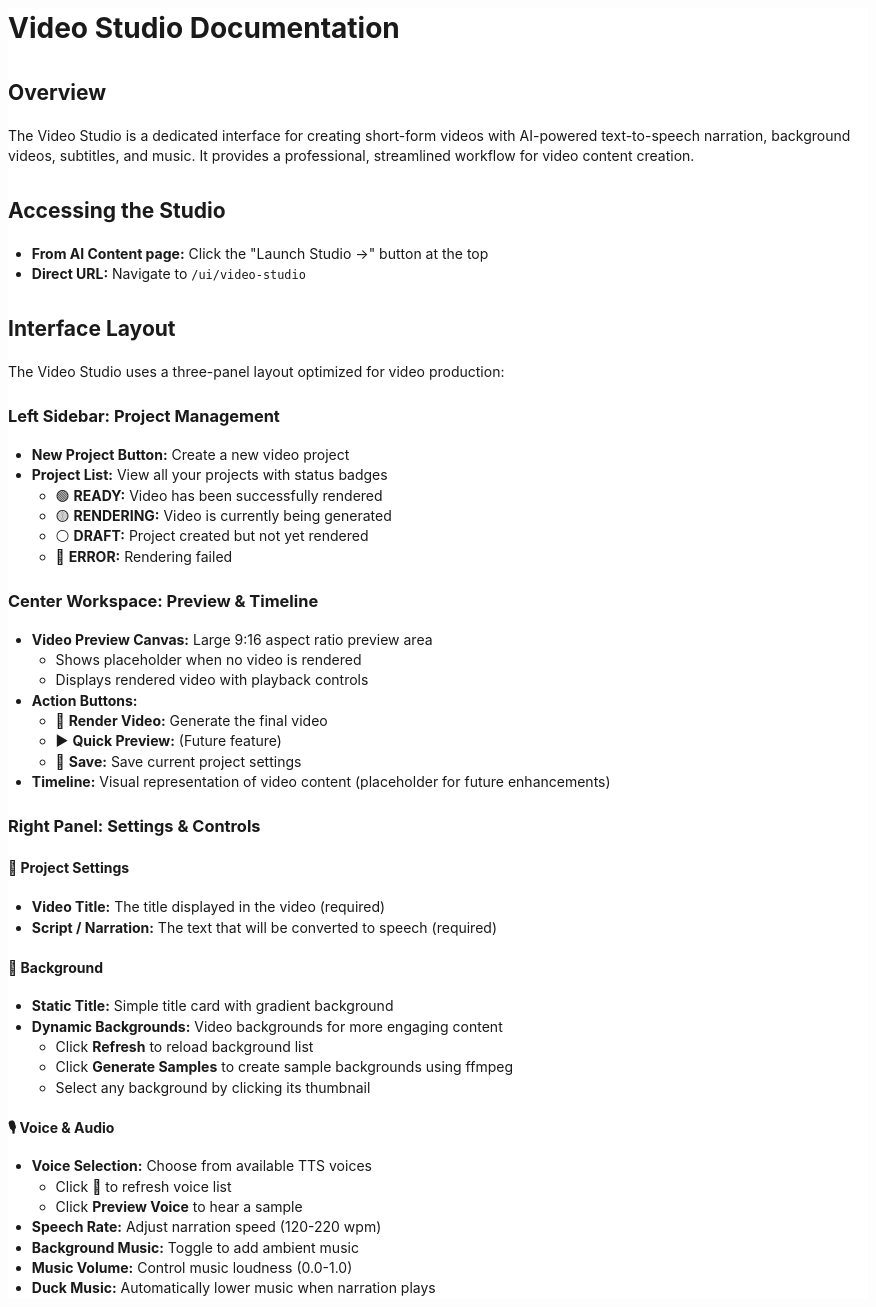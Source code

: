 # Video Studio Documentation

## Overview

The Video Studio is a dedicated interface for creating short-form videos with AI-powered text-to-speech narration, background videos, subtitles, and music. It provides a professional, streamlined workflow for video content creation.

## Accessing the Studio

- **From AI Content page:** Click the "Launch Studio →" button at the top
- **Direct URL:** Navigate to `/ui/video-studio`

## Interface Layout

The Video Studio uses a three-panel layout optimized for video production:

### Left Sidebar: Project Management
- **New Project Button:** Create a new video project
- **Project List:** View all your projects with status badges
  - 🟢 **READY:** Video has been successfully rendered
  - 🟡 **RENDERING:** Video is currently being generated
  - ⚪ **DRAFT:** Project created but not yet rendered
  - 🔴 **ERROR:** Rendering failed

### Center Workspace: Preview & Timeline
- **Video Preview Canvas:** Large 9:16 aspect ratio preview area
  - Shows placeholder when no video is rendered
  - Displays rendered video with playback controls
- **Action Buttons:**
  - 🎥 **Render Video:** Generate the final video
  - ▶️ **Quick Preview:** (Future feature)
  - 💾 **Save:** Save current project settings
- **Timeline:** Visual representation of video content (placeholder for future enhancements)

### Right Panel: Settings & Controls

#### 🎯 Project Settings
- **Video Title:** The title displayed in the video (required)
- **Script / Narration:** The text that will be converted to speech (required)

#### 🎨 Background
- **Static Title:** Simple title card with gradient background
- **Dynamic Backgrounds:** Video backgrounds for more engaging content
  - Click **Refresh** to reload background list
  - Click **Generate Samples** to create sample backgrounds using ffmpeg
  - Select any background by clicking its thumbnail

#### 🎙️ Voice & Audio
- **Voice Selection:** Choose from available TTS voices
  - Click 🔄 to refresh voice list
  - Click **Preview Voice** to hear a sample
- **Speech Rate:** Adjust narration speed (120-220 wpm)
- **Background Music:** Toggle to add ambient music
- **Music Volume:** Control music loudness (0.0-1.0)
- **Duck Music:** Automatically lower music when narration plays
